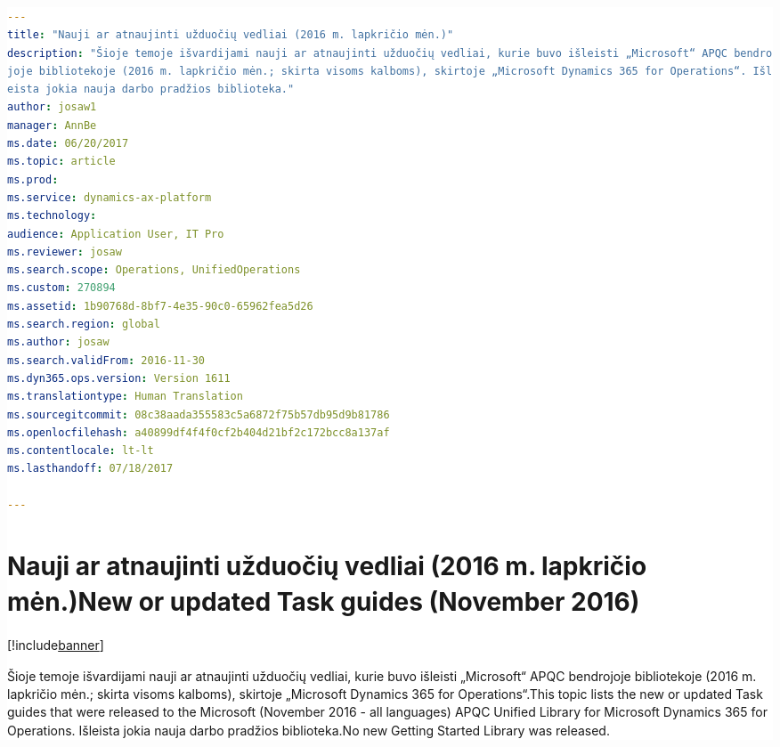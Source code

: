 ```yaml
---
title: "Nauji ar atnaujinti užduočių vedliai (2016 m. lapkričio mėn.)"
description: "Šioje temoje išvardijami nauji ar atnaujinti užduočių vedliai, kurie buvo išleisti „Microsoft“ APQC bendrojoje bibliotekoje (2016 m. lapkričio mėn.; skirta visoms kalboms), skirtoje „Microsoft Dynamics 365 for Operations“. Išleista jokia nauja darbo pradžios biblioteka."
author: josaw1
manager: AnnBe
ms.date: 06/20/2017
ms.topic: article
ms.prod: 
ms.service: dynamics-ax-platform
ms.technology: 
audience: Application User, IT Pro
ms.reviewer: josaw
ms.search.scope: Operations, UnifiedOperations
ms.custom: 270894
ms.assetid: 1b90768d-8bf7-4e35-90c0-65962fea5d26
ms.search.region: global
ms.author: josaw
ms.search.validFrom: 2016-11-30
ms.dyn365.ops.version: Version 1611
ms.translationtype: Human Translation
ms.sourcegitcommit: 08c38aada355583c5a6872f75b57db95d9b81786
ms.openlocfilehash: a40899df4f4f0cf2b404d21bf2c172bcc8a137af
ms.contentlocale: lt-lt
ms.lasthandoff: 07/18/2017

---
```


# <a name="new-or-updated-task-guides-november-2016"></a><span data-ttu-id="ae3f8-104">Nauji ar atnaujinti užduočių vedliai (2016 m. lapkričio mėn.)</span><span class="sxs-lookup"><span data-stu-id="ae3f8-104">New or updated Task guides (November 2016)</span></span>

[!include[banner](../includes/banner.md)]


<span data-ttu-id="ae3f8-105">Šioje temoje išvardijami nauji ar atnaujinti užduočių vedliai, kurie buvo išleisti „Microsoft“ APQC bendrojoje bibliotekoje (2016 m. lapkričio mėn.; skirta visoms kalboms), skirtoje „Microsoft Dynamics 365 for Operations“.</span><span class="sxs-lookup"><span data-stu-id="ae3f8-105">This topic lists the new or updated Task guides that were released to the Microsoft (November 2016 - all languages) APQC Unified Library for Microsoft Dynamics 365 for Operations.</span></span> <span data-ttu-id="ae3f8-106">Išleista jokia nauja darbo pradžios biblioteka.</span><span class="sxs-lookup"><span data-stu-id="ae3f8-106">No new Getting Started Library was released.</span></span>
